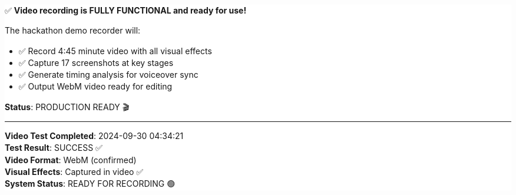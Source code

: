 ✅ **Video recording is FULLY FUNCTIONAL and ready for use!**

The hackathon demo recorder will:
- ✅ Record 4:45 minute video with all visual effects
- ✅ Capture 17 screenshots at key stages
- ✅ Generate timing analysis for voiceover sync
- ✅ Output WebM video ready for editing

**Status**: PRODUCTION READY 🎬

---

**Video Test Completed**: 2024-09-30 04:34:21  
**Test Result**: SUCCESS ✅  
**Video Format**: WebM (confirmed)  
**Visual Effects**: Captured in video ✅  
**System Status**: READY FOR RECORDING 🟢
